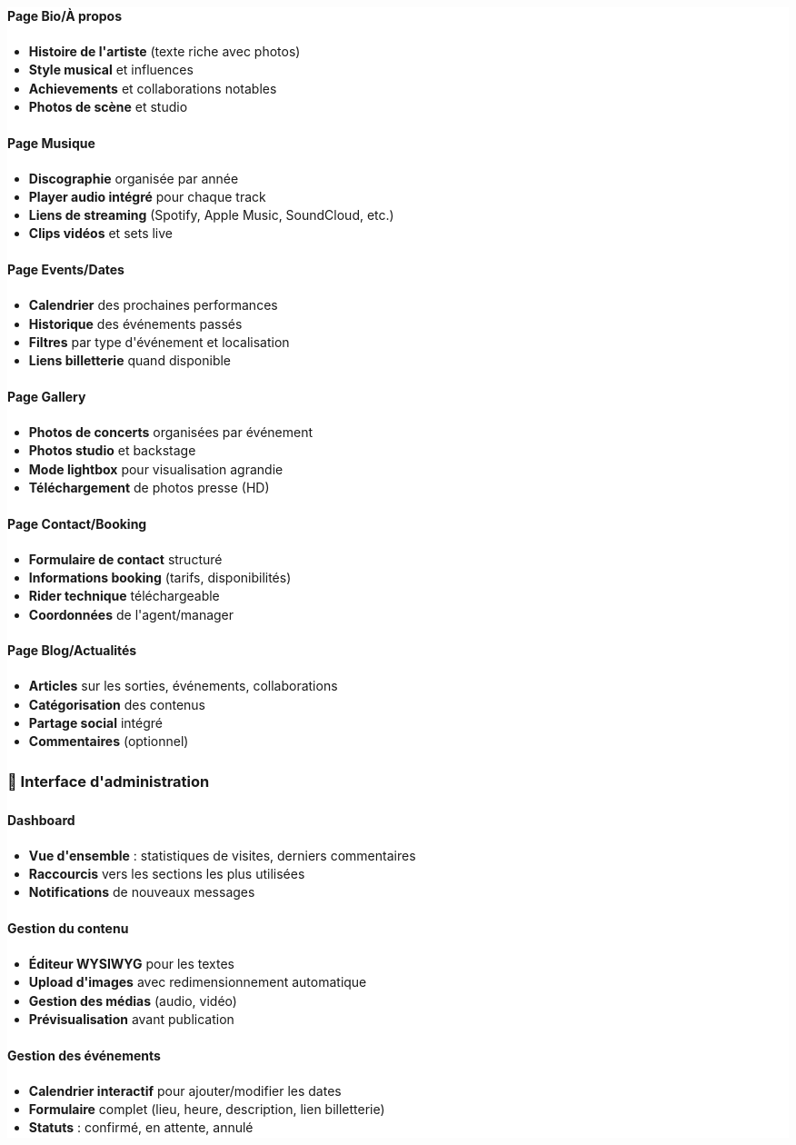 #### Page Bio/À propos
- **Histoire de l'artiste** (texte riche avec photos)
- **Style musical** et influences
- **Achievements** et collaborations notables
- **Photos de scène** et studio

#### Page Musique
- **Discographie** organisée par année
- **Player audio intégré** pour chaque track
- **Liens de streaming** (Spotify, Apple Music, SoundCloud, etc.)
- **Clips vidéos** et sets live

#### Page Events/Dates
- **Calendrier** des prochaines performances
- **Historique** des événements passés
- **Filtres** par type d'événement et localisation
- **Liens billetterie** quand disponible

#### Page Gallery
- **Photos de concerts** organisées par événement
- **Photos studio** et backstage
- **Mode lightbox** pour visualisation agrandie
- **Téléchargement** de photos presse (HD)

#### Page Contact/Booking
- **Formulaire de contact** structuré
- **Informations booking** (tarifs, disponibilités)
- **Rider technique** téléchargeable
- **Coordonnées** de l'agent/manager

#### Page Blog/Actualités
- **Articles** sur les sorties, événements, collaborations
- **Catégorisation** des contenus
- **Partage social** intégré
- **Commentaires** (optionnel)

### 🔐 Interface d'administration

#### Dashboard
- **Vue d'ensemble** : statistiques de visites, derniers commentaires
- **Raccourcis** vers les sections les plus utilisées
- **Notifications** de nouveaux messages

#### Gestion du contenu
- **Éditeur WYSIWYG** pour les textes
- **Upload d'images** avec redimensionnement automatique
- **Gestion des médias** (audio, vidéo)
- **Prévisualisation** avant publication

#### Gestion des événements
- **Calendrier interactif** pour ajouter/modifier les dates
- **Formulaire** complet (lieu, heure, description, lien billetterie)
- **Statuts** : confirmé, en attente, annulé
